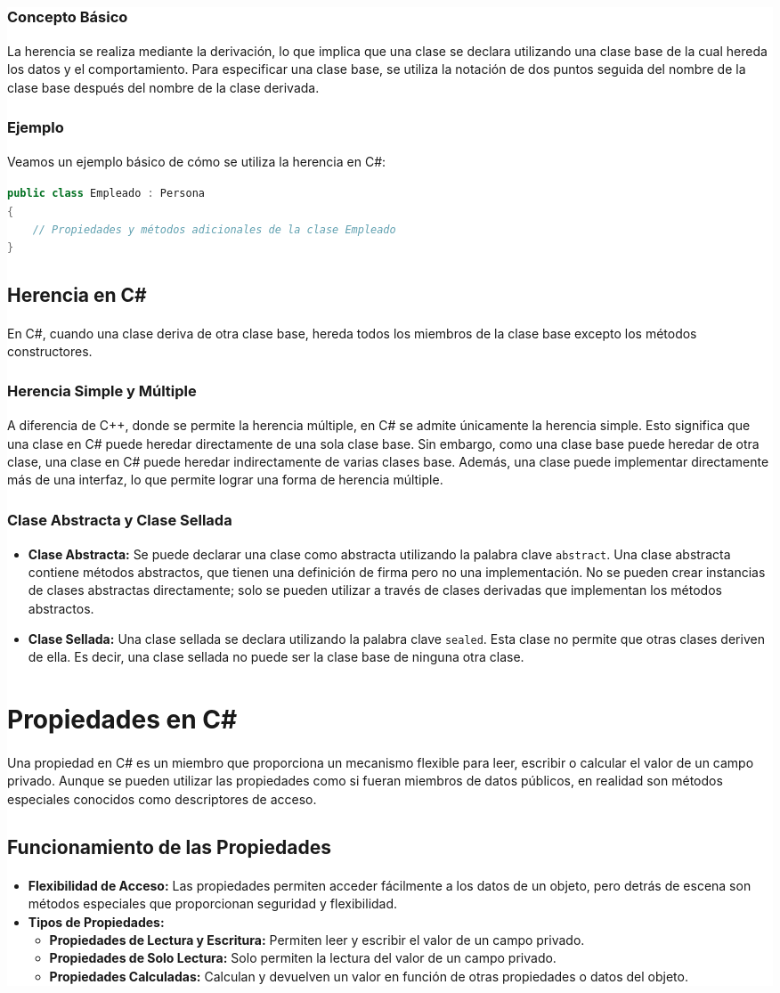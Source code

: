 ### Concepto Básico

La herencia se realiza mediante la derivación, lo que implica que una clase se declara utilizando una clase base de la cual hereda los datos y el comportamiento. Para especificar una clase base, se utiliza la notación de dos puntos seguida del nombre de la clase base después del nombre de la clase derivada.

### Ejemplo

Veamos un ejemplo básico de cómo se utiliza la herencia en C#:

```csharp
public class Empleado : Persona
{
    // Propiedades y métodos adicionales de la clase Empleado
}
```
## Herencia en C#

En C#, cuando una clase deriva de otra clase base, hereda todos los miembros de la clase base excepto los métodos constructores.

### Herencia Simple y Múltiple

A diferencia de C++, donde se permite la herencia múltiple, en C# se admite únicamente la herencia simple. Esto significa que una clase en C# puede heredar directamente de una sola clase base. Sin embargo, como una clase base puede heredar de otra clase, una clase en C# puede heredar indirectamente de varias clases base. Además, una clase puede implementar directamente más de una interfaz, lo que permite lograr una forma de herencia múltiple.

### Clase Abstracta y Clase Sellada

- **Clase Abstracta:** Se puede declarar una clase como abstracta utilizando la palabra clave `abstract`. Una clase abstracta contiene métodos abstractos, que tienen una definición de firma pero no una implementación. No se pueden crear instancias de clases abstractas directamente; solo se pueden utilizar a través de clases derivadas que implementan los métodos abstractos.

- **Clase Sellada:** Una clase sellada se declara utilizando la palabra clave `sealed`. Esta clase no permite que otras clases deriven de ella. Es decir, una clase sellada no puede ser la clase base de ninguna otra clase.

# Propiedades en C#

Una propiedad en C# es un miembro que proporciona un mecanismo flexible para leer, escribir o calcular el valor de un campo privado. Aunque se pueden utilizar las propiedades como si fueran miembros de datos públicos, en realidad son métodos especiales conocidos como descriptores de acceso.

## Funcionamiento de las Propiedades

- **Flexibilidad de Acceso:** Las propiedades permiten acceder fácilmente a los datos de un objeto, pero detrás de escena son métodos especiales que proporcionan seguridad y flexibilidad.
- **Tipos de Propiedades:**
  - **Propiedades de Lectura y Escritura:** Permiten leer y escribir el valor de un campo privado.
  - **Propiedades de Solo Lectura:** Solo permiten la lectura del valor de un campo privado.
  - **Propiedades Calculadas:** Calculan y devuelven un valor en función de otras propiedades o datos del objeto.
